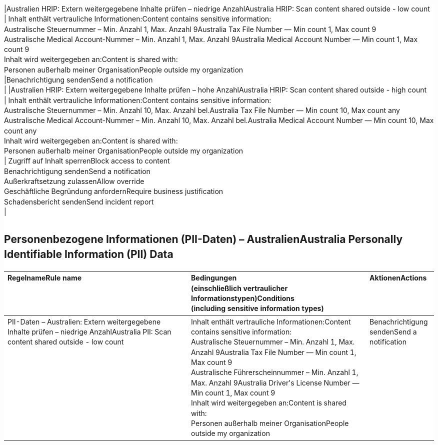 |<span data-ttu-id="6f3d2-137">Australien HRIP: Extern weitergegebene Inhalte prüfen – niedrige Anzahl</span><span class="sxs-lookup"><span data-stu-id="6f3d2-137">Australia HRIP: Scan content shared outside - low count</span></span>  <br/> | <span data-ttu-id="6f3d2-138">Inhalt enthält vertrauliche Informationen:</span><span class="sxs-lookup"><span data-stu-id="6f3d2-138">Content contains sensitive information:</span></span>  <br/>  <span data-ttu-id="6f3d2-139">Australische Steuernummer – Min. Anzahl 1, Max. Anzahl 9</span><span class="sxs-lookup"><span data-stu-id="6f3d2-139">Australia Tax File Number — Min count 1, Max count 9</span></span>  <br/>  <span data-ttu-id="6f3d2-140">Australische Medical Account-Nummer – Min. Anzahl 1, Max. Anzahl 9</span><span class="sxs-lookup"><span data-stu-id="6f3d2-140">Australia Medical Account Number — Min count 1, Max count 9</span></span>  <br/>  <span data-ttu-id="6f3d2-141">Inhalt wird weitergegeben an:</span><span class="sxs-lookup"><span data-stu-id="6f3d2-141">Content is shared with:</span></span>  <br/>  <span data-ttu-id="6f3d2-142">Personen außerhalb meiner Organisation</span><span class="sxs-lookup"><span data-stu-id="6f3d2-142">People outside my organization</span></span>  <br/> |<span data-ttu-id="6f3d2-143">Benachrichtigung senden</span><span class="sxs-lookup"><span data-stu-id="6f3d2-143">Send a notification</span></span>  <br/> |
|<span data-ttu-id="6f3d2-144">Australien HRIP: Extern weitergegebene Inhalte prüfen – hohe Anzahl</span><span class="sxs-lookup"><span data-stu-id="6f3d2-144">Australia HRIP: Scan content shared outside - high count</span></span>  <br/> | <span data-ttu-id="6f3d2-145">Inhalt enthält vertrauliche Informationen:</span><span class="sxs-lookup"><span data-stu-id="6f3d2-145">Content contains sensitive information:</span></span>  <br/>  <span data-ttu-id="6f3d2-146">Australische Steuernummer – Min. Anzahl 10, Max. Anzahl bel.</span><span class="sxs-lookup"><span data-stu-id="6f3d2-146">Australia Tax File Number — Min count 10, Max count any</span></span>  <br/>  <span data-ttu-id="6f3d2-147">Australische Medical Account-Nummer – Min. Anzahl 10, Max. Anzahl bel.</span><span class="sxs-lookup"><span data-stu-id="6f3d2-147">Australia Medical Account Number — Min count 10, Max count any</span></span>  <br/>  <span data-ttu-id="6f3d2-148">Inhalt wird weitergegeben an:</span><span class="sxs-lookup"><span data-stu-id="6f3d2-148">Content is shared with:</span></span>  <br/>  <span data-ttu-id="6f3d2-149">Personen außerhalb meiner Organisation</span><span class="sxs-lookup"><span data-stu-id="6f3d2-149">People outside my organization</span></span>  <br/> | <span data-ttu-id="6f3d2-150">Zugriff auf Inhalt sperren</span><span class="sxs-lookup"><span data-stu-id="6f3d2-150">Block access to content</span></span>  <br/>  <span data-ttu-id="6f3d2-151">Benachrichtigung senden</span><span class="sxs-lookup"><span data-stu-id="6f3d2-151">Send a notification</span></span>  <br/>  <span data-ttu-id="6f3d2-152">Außerkraftsetzung zulassen</span><span class="sxs-lookup"><span data-stu-id="6f3d2-152">Allow override</span></span>  <br/>  <span data-ttu-id="6f3d2-153">Geschäftliche Begründung anfordern</span><span class="sxs-lookup"><span data-stu-id="6f3d2-153">Require business justification</span></span>  <br/>  <span data-ttu-id="6f3d2-154">Schadensbericht senden</span><span class="sxs-lookup"><span data-stu-id="6f3d2-154">Send incident report</span></span>  <br/> |
   
## <a name="australia-personally-identifiable-information-pii-data"></a><span data-ttu-id="6f3d2-155">Personenbezogene Informationen (PII-Daten) – Australien</span><span class="sxs-lookup"><span data-stu-id="6f3d2-155">Australia Personally Identifiable Information (PII) Data</span></span>

|<span data-ttu-id="6f3d2-156">**Regelname**</span><span class="sxs-lookup"><span data-stu-id="6f3d2-156">**Rule name**</span></span>|<span data-ttu-id="6f3d2-157">**Bedingungen <br/> (einschließlich vertraulicher Informationstypen)**</span><span class="sxs-lookup"><span data-stu-id="6f3d2-157">**Conditions  <br/> (including sensitive information types)**</span></span>|<span data-ttu-id="6f3d2-158">**Aktionen**</span><span class="sxs-lookup"><span data-stu-id="6f3d2-158">**Actions**</span></span>|
|:-----|:-----|:-----|
|<span data-ttu-id="6f3d2-159">PII-Daten – Australien: Extern weitergegebene Inhalte prüfen – niedrige Anzahl</span><span class="sxs-lookup"><span data-stu-id="6f3d2-159">Australia PII: Scan content shared outside - low count</span></span>  <br/> | <span data-ttu-id="6f3d2-160">Inhalt enthält vertrauliche Informationen:</span><span class="sxs-lookup"><span data-stu-id="6f3d2-160">Content contains sensitive information:</span></span>  <br/>  <span data-ttu-id="6f3d2-161">Australische Steuernummer – Min. Anzahl 1, Max. Anzahl 9</span><span class="sxs-lookup"><span data-stu-id="6f3d2-161">Australia Tax File Number — Min count 1, Max count 9</span></span>  <br/>  <span data-ttu-id="6f3d2-162">Australische Führerscheinnummer – Min. Anzahl 1, Max. Anzahl 9</span><span class="sxs-lookup"><span data-stu-id="6f3d2-162">Australia Driver's License Number — Min count 1, Max count 9</span></span>  <br/>  <span data-ttu-id="6f3d2-163">Inhalt wird weitergegeben an:</span><span class="sxs-lookup"><span data-stu-id="6f3d2-163">Content is shared with:</span></span>  <br/>  <span data-ttu-id="6f3d2-164">Personen außerhalb meiner Organisation</span><span class="sxs-lookup"><span data-stu-id="6f3d2-164">People outside my organization</span></span>  <br/> |<span data-ttu-id="6f3d2-165">Benachrichtigung senden</span><span class="sxs-lookup"><span data-stu-id="6f3d2-165">Send a notification</span></span>  <br/> |